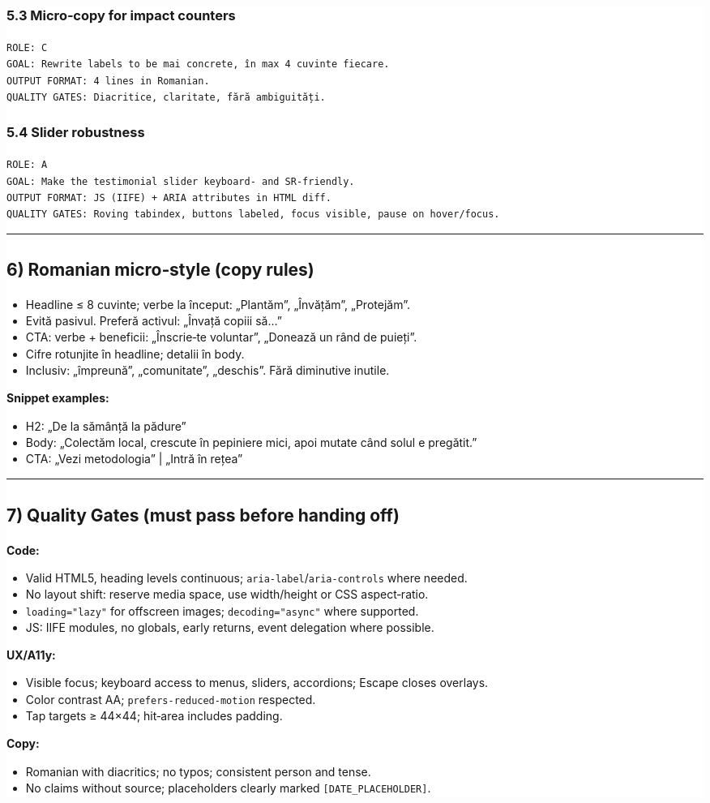 ### 5.3 Micro‑copy for impact counters

```
ROLE: C
GOAL: Rewrite labels to be mai concrete, în max 4 cuvinte fiecare.
OUTPUT FORMAT: 4 lines in Romanian.
QUALITY GATES: Diacritice, claritate, fără ambiguități.
```

### 5.4 Slider robustness

```
ROLE: A
GOAL: Make the testimonial slider keyboard‑ and SR‑friendly.
OUTPUT FORMAT: JS (IIFE) + ARIA attributes in HTML diff.
QUALITY GATES: Roving tabindex, buttons labeled, focus visible, pause on hover/focus.
```

---

## 6) Romanian micro‑style (copy rules)

- Headline ≤ 8 cuvinte; verbe la început: „Plantăm”, „Învățăm”, „Protejăm”.
- Evită pasivul. Preferă activul: „Învață copiii să…”
- CTA: verbe + beneficii: „Înscrie‑te voluntar”, „Donează un rând de puieți”.
- Cifre rotunjite în headline; detalii în body.
- Inclusiv: „împreună”, „comunitate”, „deschis”. Fără diminutive inutile.

**Snippet examples:**

- H2: „De la sămânță la pădure”
- Body: „Colectăm local, crescute în pepiniere mici, apoi mutate când solul e pregătit.”
- CTA: „Vezi metodologia” | „Intră în rețea”

---

## 7) Quality Gates (must pass before handing off)

**Code:**

- Valid HTML5, heading levels continuous; `aria-label`/`aria-controls` where needed.
- No layout shift: reserve media space, use width/height or CSS aspect‑ratio.
- `loading="lazy"` for offscreen images; `decoding="async"` where supported.
- JS: IIFE modules, no globals, early returns, event delegation where possible.

**UX/A11y:**

- Visible focus; keyboard access to menus, sliders, accordions; Escape closes overlays.
- Color contrast AA; `prefers-reduced-motion` respected.
- Tap targets ≥ 44×44; hit‑area includes padding.

**Copy:**

- Romanian with diacritics; no typos; consistent person and tense.
- No claims without source; placeholders clearly marked `[DATE_PLACEHOLDER]`.
